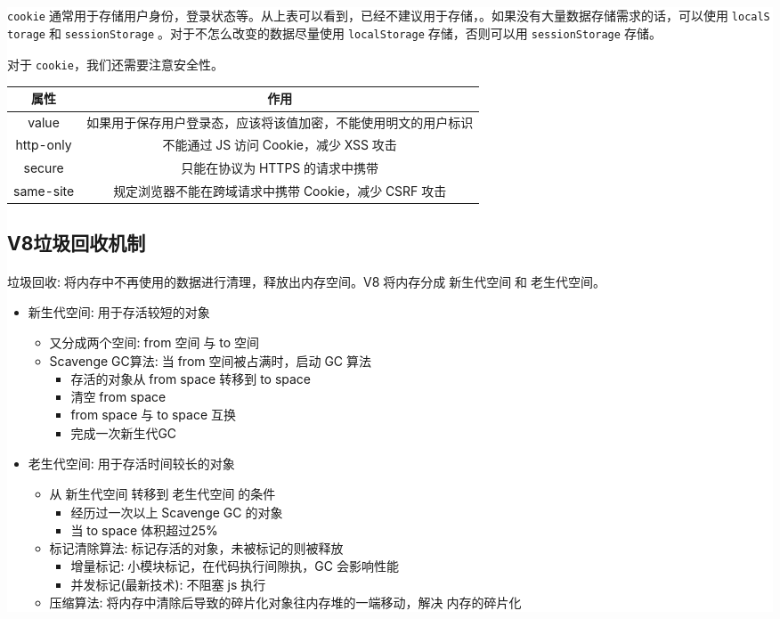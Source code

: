 `cookie` 通常用于存储用户身份，登录状态等。从上表可以看到，已经不建议用于存储，。如果没有大量数据存储需求的话，可以使用 `localStorage` 和 `sessionStorage` 。对于不怎么改变的数据尽量使用 `localStorage` 存储，否则可以用 `sessionStorage` 存储。

对于 `cookie`，我们还需要注意安全性。

|   属性    |                             作用                             |
| :-------: | :----------------------------------------------------------: |
|   value   | 如果用于保存用户登录态，应该将该值加密，不能使用明文的用户标识 |
| http-only |            不能通过 JS 访问 Cookie，减少 XSS 攻击            |
|  secure   |               只能在协议为 HTTPS 的请求中携带                |
| same-site |    规定浏览器不能在跨域请求中携带 Cookie，减少 CSRF 攻击     |

## V8垃圾回收机制

垃圾回收: 将内存中不再使用的数据进行清理，释放出内存空间。V8 将内存分成 新生代空间 和 老生代空间。

* 新生代空间: 用于存活较短的对象
    * 又分成两个空间: from 空间 与 to 空间
    * Scavenge GC算法: 当 from 空间被占满时，启动 GC 算法
        * 存活的对象从 from space 转移到 to space
        * 清空 from space
        * from space 与 to space 互换
        * 完成一次新生代GC

* 老生代空间: 用于存活时间较长的对象
    * 从 新生代空间 转移到 老生代空间 的条件
        * 经历过一次以上 Scavenge GC 的对象
        * 当 to space 体积超过25%
    * 标记清除算法: 标记存活的对象，未被标记的则被释放
        * 增量标记: 小模块标记，在代码执行间隙执，GC 会影响性能
        * 并发标记(最新技术): 不阻塞 js 执行
    * 压缩算法: 将内存中清除后导致的碎片化对象往内存堆的一端移动，解决 内存的碎片化
